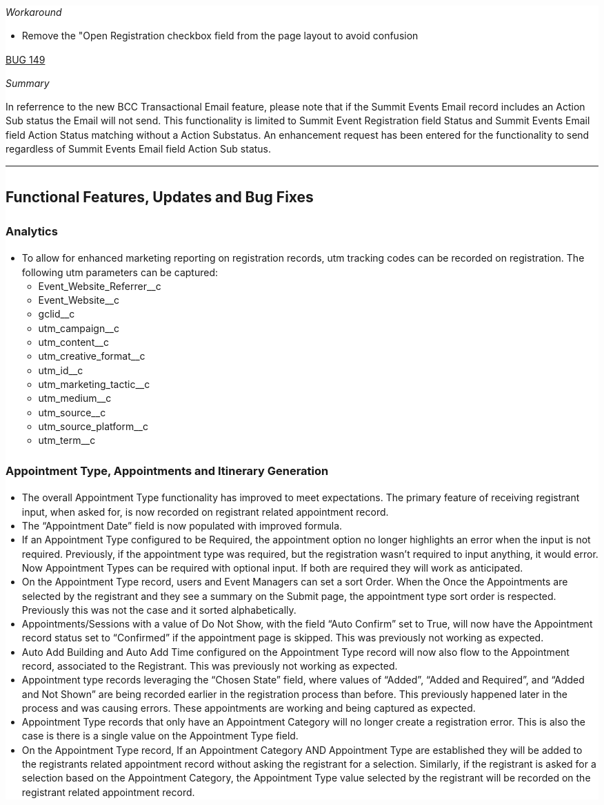*Workaround*
- Remove the "Open Registration checkbox field from the page layout to avoid confusion

[BUG 149](https://github.com/SFDO-Community/Summit-Events-App/issues/491)

*Summary*

In referrence to the new BCC Transactional Email feature, please note that if the Summit Events Email record includes an Action Sub status the Email will not send.  This functionality is limited to Summit Event Registration field Status and Summit Events Email field Action Status matching without a Action Substatus.  An enhancement request has been entered for the functionality to send regardless of Summit Events Email field Action Sub status.

---
## Functional Features, Updates and Bug Fixes

### Analytics
- To allow for enhanced marketing reporting on registration records, utm tracking codes can be recorded on registration. The following utm parameters can be captured:
  - Event_Website_Referrer__c
  - Event_Website__c
  - gclid__c
  - utm_campaign__c
  - utm_content__c
  - utm_creative_format__c
  - utm_id__c
  - utm_marketing_tactic__c
  - utm_medium__c
  - utm_source__c
  - utm_source_platform__c
  - utm_term__c
  
### Appointment Type, Appointments and Itinerary Generation
- The overall Appointment Type functionality has improved to meet expectations. The primary feature of receiving registrant input, when asked for, is now recorded on registrant related appointment record.
- The “Appointment Date” field is now populated with improved formula.
- If an Appointment Type configured to be Required, the appointment option no longer highlights an error when the input is not required.  Previously, if the appointment type was required, but the registration wasn’t required to input anything, it would error. Now Appointment Types can be required with optional input. If both are required they will work as anticipated.
- On the Appointment Type record, users and Event Managers can set a sort Order. When the Once the Appointments are selected by the registrant and they see a summary on the Submit page, the appointment type sort order is respected. Previously this was not the case and it sorted alphabetically.
- Appointments/Sessions with a value of Do Not Show, with the field “Auto Confirm” set to True, will now have the Appointment record status set to “Confirmed” if the appointment page is skipped. This was previously not working as expected. 
- Auto Add Building and Auto Add Time configured on the Appointment Type record will now also flow to the Appointment record, associated to the Registrant. This was previously not working as expected.
- Appointment type records leveraging the “Chosen State” field, where values of “Added”, “Added and Required”, and “Added and Not Shown” are being recorded earlier in the registration process than before. This previously happened later in the process and was causing errors. These appointments are working and being captured as expected.
- Appointment Type records that only have an Appointment Category will no longer create a registration error. This is also the case is there is a single value on the Appointment Type field.
- On the Appointment Type record, If an Appointment Category AND Appointment Type are established they will be added to the registrants related appointment record without asking the registrant for a selection. Similarly, if the registrant is asked for a selection based on the Appointment Category, the Appointment Type value selected by the registrant will be recorded on the registrant related appointment record.